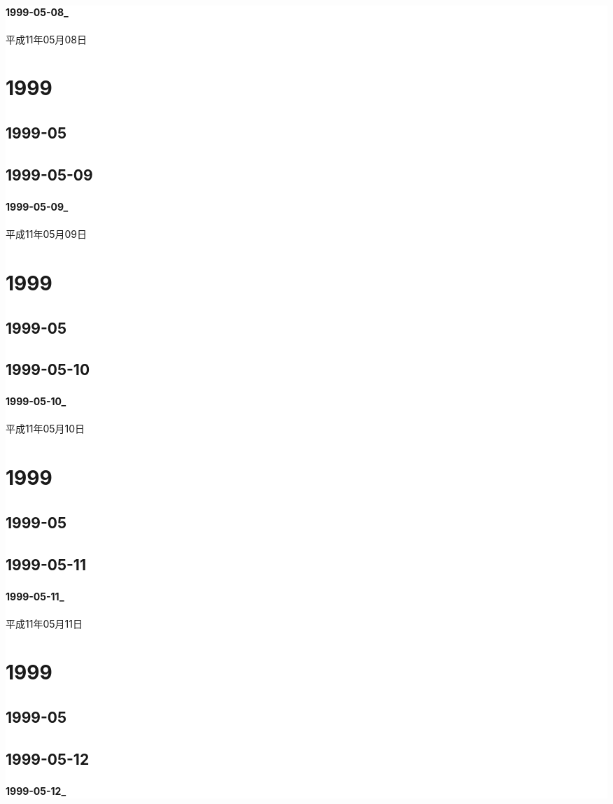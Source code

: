 #### 1999-05-08_

平成11年05月08日


# 1999

## 1999-05

## 1999-05-09

#### 1999-05-09_

平成11年05月09日


# 1999

## 1999-05

## 1999-05-10

#### 1999-05-10_

平成11年05月10日


# 1999

## 1999-05

## 1999-05-11

#### 1999-05-11_

平成11年05月11日


# 1999

## 1999-05

## 1999-05-12

#### 1999-05-12_
